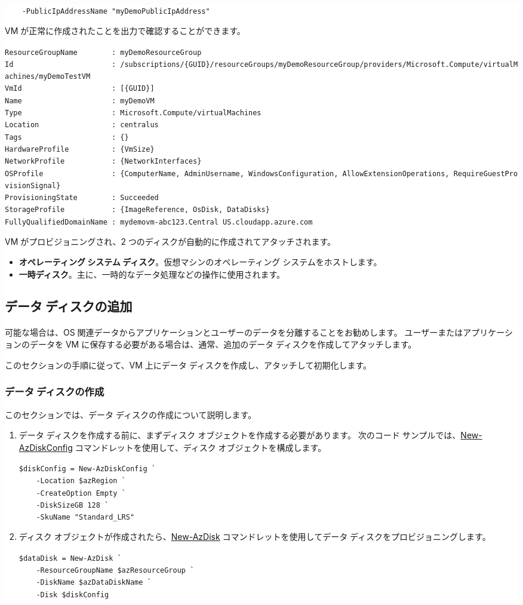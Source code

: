 ```azurepowershell-interactive
    -PublicIpAddressName "myDemoPublicIpAddress"
```

VM が正常に作成されたことを出力で確認することができます。

```Output
ResourceGroupName        : myDemoResourceGroup
Id                       : /subscriptions/{GUID}/resourceGroups/myDemoResourceGroup/providers/Microsoft.Compute/virtualMachines/myDemoTestVM
VmId                     : [{GUID}]
Name                     : myDemoVM
Type                     : Microsoft.Compute/virtualMachines
Location                 : centralus
Tags                     : {}
HardwareProfile          : {VmSize}
NetworkProfile           : {NetworkInterfaces}
OSProfile                : {ComputerName, AdminUsername, WindowsConfiguration, AllowExtensionOperations, RequireGuestProvisionSignal}
ProvisioningState        : Succeeded
StorageProfile           : {ImageReference, OsDisk, DataDisks}
FullyQualifiedDomainName : mydemovm-abc123.Central US.cloudapp.azure.com
```

VM がプロビジョニングされ、2 つのディスクが自動的に作成されてアタッチされます。

- **オペレーティング システム ディスク**。仮想マシンのオペレーティング システムをホストします。
- **一時ディスク**。主に、一時的なデータ処理などの操作に使用されます。

## <a name="add-a-data-disk"></a>データ ディスクの追加

可能な場合は、OS 関連データからアプリケーションとユーザーのデータを分離することをお勧めします。 ユーザーまたはアプリケーションのデータを VM に保存する必要がある場合は、通常、追加のデータ ディスクを作成してアタッチします。

このセクションの手順に従って、VM 上にデータ ディスクを作成し、アタッチして初期化します。

### <a name="create-the-data-disk"></a>データ ディスクの作成

このセクションでは、データ ディスクの作成について説明します。

1. データ ディスクを作成する前に、まずディスク オブジェクトを作成する必要があります。 次のコード サンプルでは、[New-AzDiskConfig](/powershell/module/az.compute/new-azdiskconfig) コマンドレットを使用して、ディスク オブジェクトを構成します。

    ```azurepowershell-interactive
    $diskConfig = New-AzDiskConfig `
        -Location $azRegion `
        -CreateOption Empty `
        -DiskSizeGB 128 `
        -SkuName "Standard_LRS"
    ```

1. ディスク オブジェクトが作成されたら、[New-AzDisk](/powershell/module/az.compute/new-azdisk) コマンドレットを使用してデータ ディスクをプロビジョニングします。

    ```azurepowershell-interactive
    $dataDisk = New-AzDisk `
        -ResourceGroupName $azResourceGroup `
        -DiskName $azDataDiskName `
        -Disk $diskConfig
    ```

